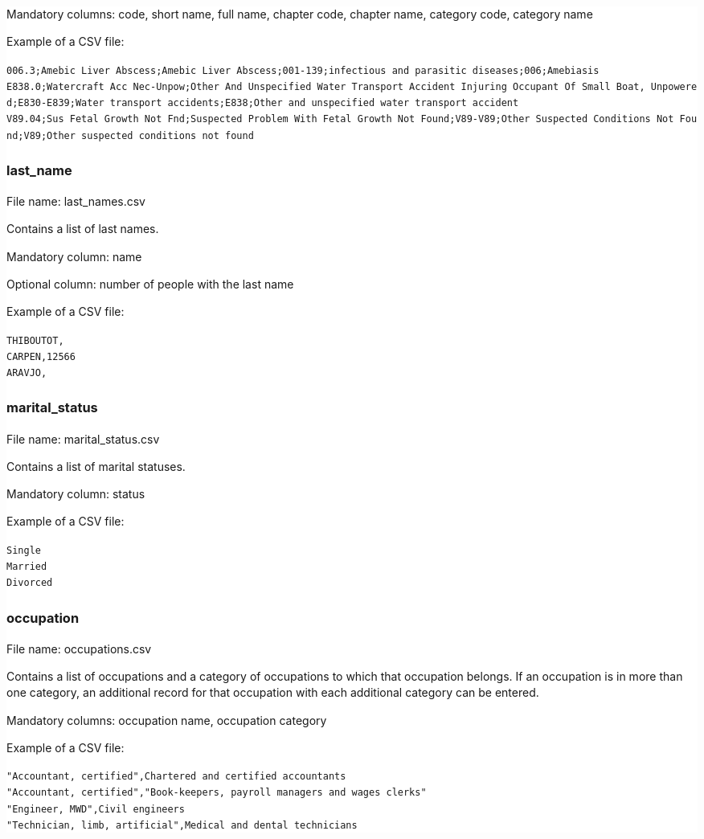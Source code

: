 Mandatory columns: code, short name, full name, chapter code, chapter name, category code, category name

Example of a CSV file:
```
006.3;Amebic Liver Abscess;Amebic Liver Abscess;001-139;infectious and parasitic diseases;006;Amebiasis
E838.0;Watercraft Acc Nec-Unpow;Other And Unspecified Water Transport Accident Injuring Occupant Of Small Boat, Unpowered;E830-E839;Water transport accidents;E838;Other and unspecified water transport accident
V89.04;Sus Fetal Growth Not Fnd;Suspected Problem With Fetal Growth Not Found;V89-V89;Other Suspected Conditions Not Found;V89;Other suspected conditions not found
```

### last_name
File name: last_names.csv

Contains a list of last names.

Mandatory column: name

Optional column: number of people with the last name

Example of a CSV file:
```
THIBOUTOT,
CARPEN,12566
ARAVJO,
```

### marital_status
File name: marital_status.csv

Contains a list of marital statuses.

Mandatory column: status

Example of a CSV file:
```
Single
Married
Divorced
```

### occupation
File name: occupations.csv

Contains a list of occupations and a category of occupations to which that occupation belongs.  If an occupation is in more than one category, an additional record for that occupation with each additional category can be entered.

Mandatory columns: occupation name, occupation category

Example of a CSV file:
```
"Accountant, certified",Chartered and certified accountants
"Accountant, certified","Book-keepers, payroll managers and wages clerks"
"Engineer, MWD",Civil engineers
"Technician, limb, artificial",Medical and dental technicians
```
